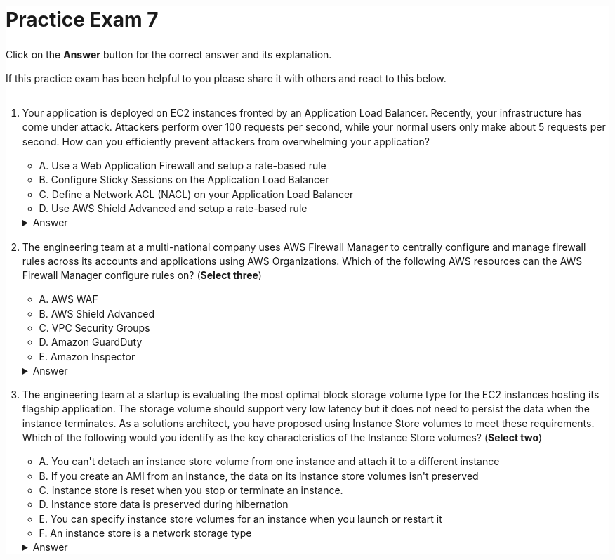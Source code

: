 # Practice Exam 7

Click on the **Answer** button for the correct answer and its explanation.

If this practice exam has been helpful to you please share it with others and react to this below.

---

1. Your application is deployed on EC2 instances fronted by an Application Load Balancer. Recently, your infrastructure has come under attack. Attackers perform over 100 requests per second, while your normal users only make about 5 requests per second. How can you efficiently prevent attackers from overwhelming your application? 

	- A. Use a Web Application Firewall and setup a rate-based rule
	- B. Configure Sticky Sessions on the Application Load Balancer
	- C. Define a Network ACL (NACL) on your Application Load Balancer
	- D. Use AWS Shield Advanced and setup a rate-based rule
	
    <details markdown=1><summary markdown='span'>Answer</summary>
      Correct answer: D
    </details>


2. The engineering team at a multi-national company uses AWS Firewall Manager to centrally configure and manage firewall rules across its accounts and applications using AWS Organizations. Which of the following AWS resources can the AWS Firewall Manager configure rules on? (**Select three**)
	- A. AWS WAF
	- B. AWS Shield Advanced
	- C. VPC Security Groups
	- D. Amazon GuardDuty
	- E. Amazon Inspector

    <details markdown=1><summary markdown='span'>Answer</summary>
      Correct answer: A, B, C
    </details>

3. The engineering team at a startup is evaluating the most optimal block storage volume type for the EC2 instances hosting its flagship application. The storage volume should support very low latency but it does not need to persist the data when the instance terminates. As a solutions architect, you have proposed using Instance Store volumes to meet these requirements. Which of the following would you identify as the key characteristics of the Instance Store volumes? (**Select two**)
	- A. You can't detach an instance store volume from one instance and attach it to a different instance
	- B. If you create an AMI from an instance, the data on its instance store volumes isn't preserved
	- C. Instance store is reset when you stop or terminate an instance. 
	- D. Instance store data is preserved during hibernation
	- E. You can specify instance store volumes for an instance when you launch or restart it
	- F. An instance store is a network storage type
	
    <details markdown=1><summary markdown='span'>Answer</summary>
      Correct answer: A, C
	    
	> Instance Store is local attached physical disk and data persists only in case an instance store-backed AMI created from the instance, and instance reboot. All other cases the data is lost. So, D and F are false while A, B and C are TRUE. B is also TRUE but not in all cases and it's not a key characteristic for this case. Finally, the number, size, and type of instance store volumes are determined by the instance type and instance size. So, you can not specify instance store volumes and then E is FALSE. 
